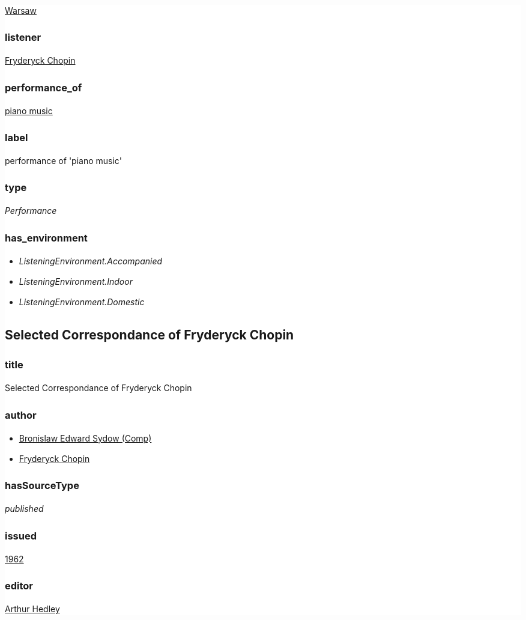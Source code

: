 
[Warsaw](#Warsaw)

### listener


[Fryderyck Chopin](#Fryderyck-Chopin)

### performance_of


[piano music](#piano-music)

### label


performance of 'piano music'

### type


*Performance*

### has_environment

 - *ListeningEnvironment.Accompanied*

 - *ListeningEnvironment.Indoor*

 - *ListeningEnvironment.Domestic*

## Selected Correspondance of Fryderyck Chopin

### title


Selected Correspondance of Fryderyck Chopin

### author

 - [Bronislaw Edward Sydow (Comp)](#Bronislaw-Edward-Sydow-(Comp))

 - [Fryderyck Chopin](#Fryderyck-Chopin)

### hasSourceType


*published*

### issued


[1962](#1962)

### editor


[Arthur Hedley](#Arthur-Hedley)
